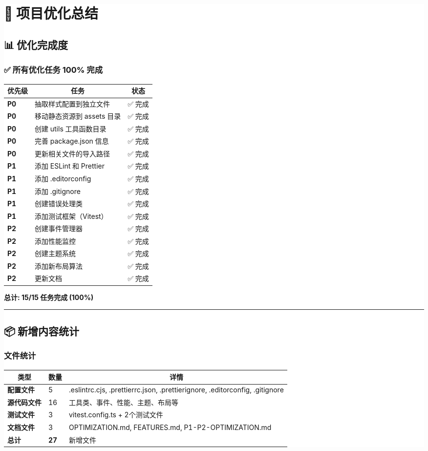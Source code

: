 # 🎉 项目优化总结

## 📊 优化完成度

### ✅ 所有优化任务 100% 完成

| 优先级 | 任务 | 状态 |
|--------|------|------|
| **P0** | 抽取样式配置到独立文件 | ✅ 完成 |
| **P0** | 移动静态资源到 assets 目录 | ✅ 完成 |
| **P0** | 创建 utils 工具函数目录 | ✅ 完成 |
| **P0** | 完善 package.json 信息 | ✅ 完成 |
| **P0** | 更新相关文件的导入路径 | ✅ 完成 |
| **P1** | 添加 ESLint 和 Prettier | ✅ 完成 |
| **P1** | 添加 .editorconfig | ✅ 完成 |
| **P1** | 添加 .gitignore | ✅ 完成 |
| **P1** | 创建错误处理类 | ✅ 完成 |
| **P1** | 添加测试框架（Vitest） | ✅ 完成 |
| **P2** | 创建事件管理器 | ✅ 完成 |
| **P2** | 添加性能监控 | ✅ 完成 |
| **P2** | 创建主题系统 | ✅ 完成 |
| **P2** | 添加新布局算法 | ✅ 完成 |
| **P2** | 更新文档 | ✅ 完成 |

**总计: 15/15 任务完成 (100%)**

---

## 📦 新增内容统计

### 文件统计

| 类型 | 数量 | 详情 |
|------|------|------|
| **配置文件** | 5 | .eslintrc.cjs, .prettierrc.json, .prettierignore, .editorconfig, .gitignore |
| **源代码文件** | 16 | 工具类、事件、性能、主题、布局等 |
| **测试文件** | 3 | vitest.config.ts + 2个测试文件 |
| **文档文件** | 3 | OPTIMIZATION.md, FEATURES.md, P1-P2-OPTIMIZATION.md |
| **总计** | **27** | 新增文件 |
